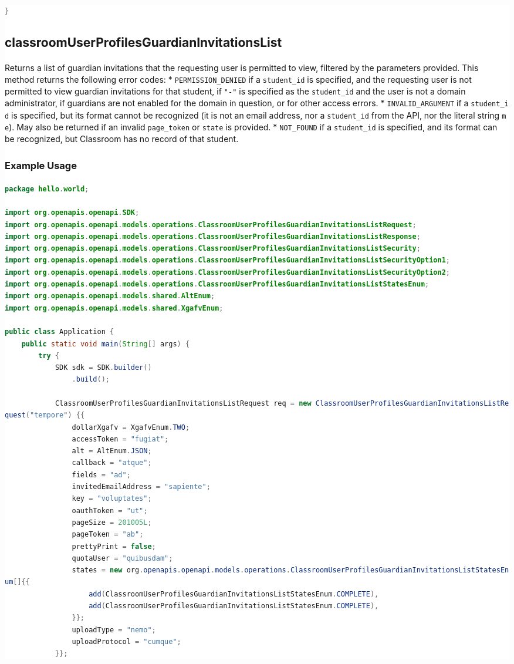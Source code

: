 ```java
}
```

## classroomUserProfilesGuardianInvitationsList

Returns a list of guardian invitations that the requesting user is permitted to view, filtered by the parameters provided. This method returns the following error codes: * `PERMISSION_DENIED` if a `student_id` is specified, and the requesting user is not permitted to view guardian invitations for that student, if `"-"` is specified as the `student_id` and the user is not a domain administrator, if guardians are not enabled for the domain in question, or for other access errors. * `INVALID_ARGUMENT` if a `student_id` is specified, but its format cannot be recognized (it is not an email address, nor a `student_id` from the API, nor the literal string `me`). May also be returned if an invalid `page_token` or `state` is provided. * `NOT_FOUND` if a `student_id` is specified, and its format can be recognized, but Classroom has no record of that student.

### Example Usage

```java
package hello.world;

import org.openapis.openapi.SDK;
import org.openapis.openapi.models.operations.ClassroomUserProfilesGuardianInvitationsListRequest;
import org.openapis.openapi.models.operations.ClassroomUserProfilesGuardianInvitationsListResponse;
import org.openapis.openapi.models.operations.ClassroomUserProfilesGuardianInvitationsListSecurity;
import org.openapis.openapi.models.operations.ClassroomUserProfilesGuardianInvitationsListSecurityOption1;
import org.openapis.openapi.models.operations.ClassroomUserProfilesGuardianInvitationsListSecurityOption2;
import org.openapis.openapi.models.operations.ClassroomUserProfilesGuardianInvitationsListStatesEnum;
import org.openapis.openapi.models.shared.AltEnum;
import org.openapis.openapi.models.shared.XgafvEnum;

public class Application {
    public static void main(String[] args) {
        try {
            SDK sdk = SDK.builder()
                .build();

            ClassroomUserProfilesGuardianInvitationsListRequest req = new ClassroomUserProfilesGuardianInvitationsListRequest("tempore") {{
                dollarXgafv = XgafvEnum.TWO;
                accessToken = "fugiat";
                alt = AltEnum.JSON;
                callback = "atque";
                fields = "ad";
                invitedEmailAddress = "sapiente";
                key = "voluptates";
                oauthToken = "ut";
                pageSize = 201005L;
                pageToken = "ab";
                prettyPrint = false;
                quotaUser = "quibusdam";
                states = new org.openapis.openapi.models.operations.ClassroomUserProfilesGuardianInvitationsListStatesEnum[]{{
                    add(ClassroomUserProfilesGuardianInvitationsListStatesEnum.COMPLETE),
                    add(ClassroomUserProfilesGuardianInvitationsListStatesEnum.COMPLETE),
                }};
                uploadType = "nemo";
                uploadProtocol = "cumque";
            }};            

```